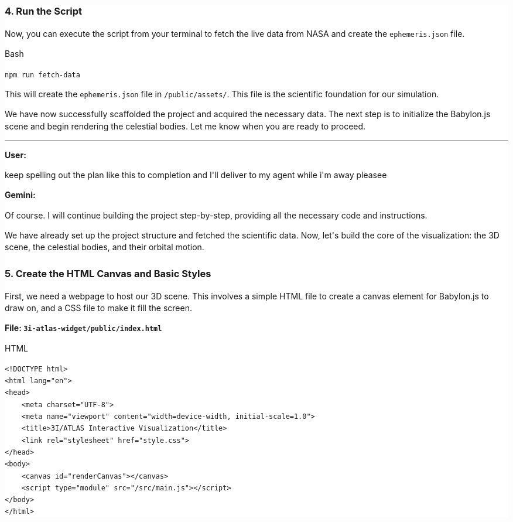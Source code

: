 ### 4\. Run the Script

Now, you can execute the script from your terminal to fetch the live data from NASA and create the `ephemeris.json` file.

Bash

```
npm run fetch-data
```

This will create the `ephemeris.json` file in `/public/assets/`. This file is the scientific foundation for our simulation.

We have now successfully scaffolded the project and acquired the necessary data. The next step is to initialize the Babylon.js scene and begin rendering the celestial bodies. Let me know when you are ready to proceed.

---

**User:**

keep spelling out the plan like this to completion and I'll deliver to my agent while i'm away pleasee

**Gemini:**

Of course. I will continue building the project step-by-step, providing all the necessary code and instructions.

We have already set up the project structure and fetched the scientific data. Now, let's build the core of the visualization: the 3D scene, the celestial bodies, and their orbital motion.

### 5\. Create the HTML Canvas and Basic Styles

First, we need a webpage to host our 3D scene. This involves a simple HTML file to create a canvas element for Babylon.js to draw on, and a CSS file to make it fill the screen.

**File: `3i-atlas-widget/public/index.html`**

HTML

```
<!DOCTYPE html>
<html lang="en">
<head>
    <meta charset="UTF-8">
    <meta name="viewport" content="width=device-width, initial-scale=1.0">
    <title>3I/ATLAS Interactive Visualization</title>
    <link rel="stylesheet" href="style.css">
</head>
<body>
    <canvas id="renderCanvas"></canvas>
    <script type="module" src="/src/main.js"></script>
</body>
</html>
```
